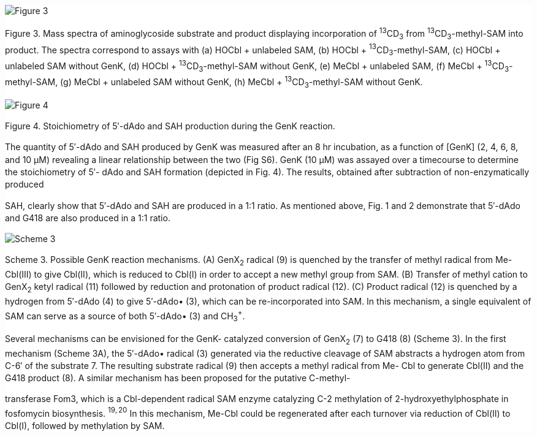 ![Figure 3](image.png)

Figure 3. Mass spectra of aminoglycoside substrate and product displaying incorporation of ${}^{13}$CD$_{3}$ from ${}^{13}$CD$_{3}$-methyl-SAM
into product. The spectra correspond to assays with (a) HOCbl +
unlabeled SAM, (b) HOCbl + ${}^{13}$CD$_{3}$-methyl-SAM, (c) HOCbl +
unlabeled SAM without GenK, (d) HOCbl + ${}^{13}$CD$_{3}$-methyl-SAM
without GenK, (e) MeCbl + unlabeled SAM, (f) MeCbl + ${}^{13}$CD$_{3}$-
methyl-SAM, (g) MeCbl + unlabeled SAM without GenK, (h)
MeCbl + ${}^{13}$CD$_{3}$-methyl-SAM without GenK.

![Figure 4](image.png)

Figure 4. Stoichiometry of 5′-dAdo and SAH production during
the GenK reaction.

The quantity of 5′-dAdo and SAH produced by GenK
was measured after an 8 hr incubation, as a function of
[GenK] (2, 4, 6, 8, and 10 μM) revealing a linear relationship between the two (Fig S6). GenK (10 μM) was assayed
over a timecourse to determine the stoichiometry of 5′-
dAdo and SAH formation (depicted in Fig. 4). The results,
obtained after subtraction of non-enzymatically produced

SAH, clearly show that 5′-dAdo and SAH are produced in
a 1:1 ratio. As mentioned above, Fig. 1 and 2 demonstrate
that 5′-dAdo and G418 are also produced in a 1:1 ratio.

![Scheme 3](image.png)

Scheme 3. Possible GenK reaction mechanisms. (A) GenX$_{2}$ radical (9) is quenched by the transfer of methyl radical from Me-
Cbl(III) to give Cbl(II), which is reduced to Cbl(I) in order to
accept a new methyl group from SAM. (B) Transfer of methyl
cation to GenX$_{2}$ ketyl radical (11) followed by reduction and protonation of product radical (12). (C) Product radical (12) is
quenched by a hydrogen from 5′-dAdo (4) to give 5′-dAdo• (3),
which can be re-incorporated into SAM. In this mechanism, a
single equivalent of SAM can serve as a source of both 5′-dAdo•
(3) and CH$_{3}^{+}$.

Several mechanisms can be envisioned for the GenK-
catalyzed conversion of GenX$_{2}$ (7) to G418 (8) (Scheme 3).
In the first mechanism (Scheme 3A), the 5′-dAdo• radical
(3) generated via the reductive cleavage of SAM abstracts a
hydrogen atom from C-6′ of the substrate 7. The resulting
substrate radical (9) then accepts a methyl radical from Me-
Cbl to generate Cbl(II) and the G418 product (8). A similar
mechanism has been proposed for the putative C-methyl-

transferase Fom3, which is a Cbl-dependent radical SAM enzyme catalyzing C-2 methylation of 2-hydroxyethylphosphate in fosfomycin biosynthesis. ${}^{19,20}$ In this mechanism, Me-Cbl could be regenerated after each turnover via reduction of Cbl(II) to Cbl(I), followed by methylation by SAM.

